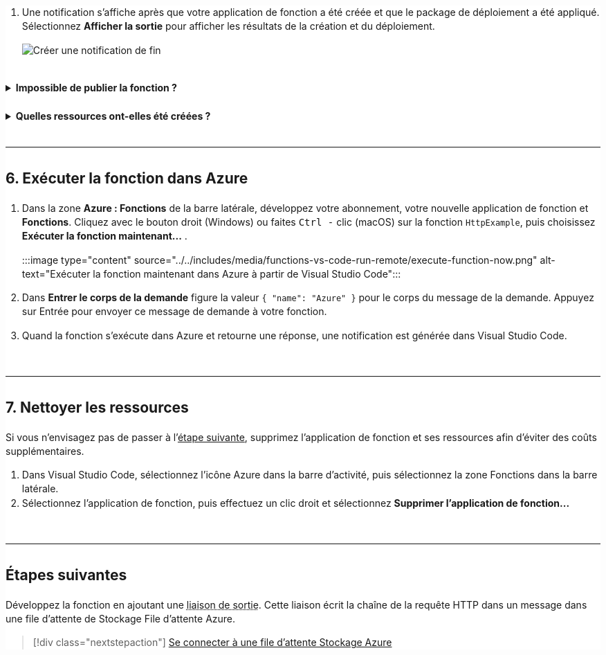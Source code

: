1. Une notification s’affiche après que votre application de fonction a été créée et que le package de déploiement a été appliqué. Sélectionnez **Afficher la sortie** pour afficher les résultats de la création et du déploiement.

    ![Créer une notification de fin](../../includes/media/functions-publish-project-vscode/function-create-notifications.png)

<br/>

<details><summary><strong>Impossible de publier la fonction ?</strong></summary></details>

<br/>

<details><summary><strong>Quelles ressources ont-elles été créées ?</strong></summary></details>

<br/>
<hr/>

## <a name="6-run-the-function-in-azure"></a>6. Exécuter la fonction dans Azure

1. Dans la zone **Azure : Fonctions** de la barre latérale, développez votre abonnement, votre nouvelle application de fonction et **Fonctions**. Cliquez avec le bouton droit (Windows) ou faites <kbd>Ctrl -</kbd> clic (macOS) sur la fonction `HttpExample`, puis choisissez **Exécuter la fonction maintenant...** .

    :::image type="content" source="../../includes/media/functions-vs-code-run-remote/execute-function-now.png" alt-text="Exécuter la fonction maintenant dans Azure à partir de Visual Studio Code":::

1. Dans **Entrer le corps de la demande** figure la valeur `{ "name": "Azure" }` pour le corps du message de la demande. Appuyez sur Entrée pour envoyer ce message de demande à votre fonction.  

1. Quand la fonction s’exécute dans Azure et retourne une réponse, une notification est générée dans Visual Studio Code.

<br/>
<hr/>

## <a name="7-clean-up-resources"></a>7. Nettoyer les ressources

Si vous n’envisagez pas de passer à l’[étape suivante](#next-steps), supprimez l’application de fonction et ses ressources afin d’éviter des coûts supplémentaires.

1. Dans Visual Studio Code, sélectionnez l’icône Azure dans la barre d’activité, puis sélectionnez la zone Fonctions dans la barre latérale.
1. Sélectionnez l’application de fonction, puis effectuez un clic droit et sélectionnez **Supprimer l’application de fonction...**

<br/>
<hr/>

## <a name="next-steps"></a>Étapes suivantes

Développez la fonction en ajoutant une <abbr title="Dans le Stockage Azure, moyen d’associer une fonction à une file d’attente de stockage, afin qu’elle puisse créer des messages dans la file d’attente.">liaison de sortie</abbr>. Cette liaison écrit la chaîne de la requête HTTP dans un message dans une file d’attente de Stockage File d’attente Azure.

> [!div class="nextstepaction"]
> [Se connecter à une file d’attente Stockage Azure](functions-add-output-binding-storage-queue-vs-code.md?pivots=programming-language-java)
